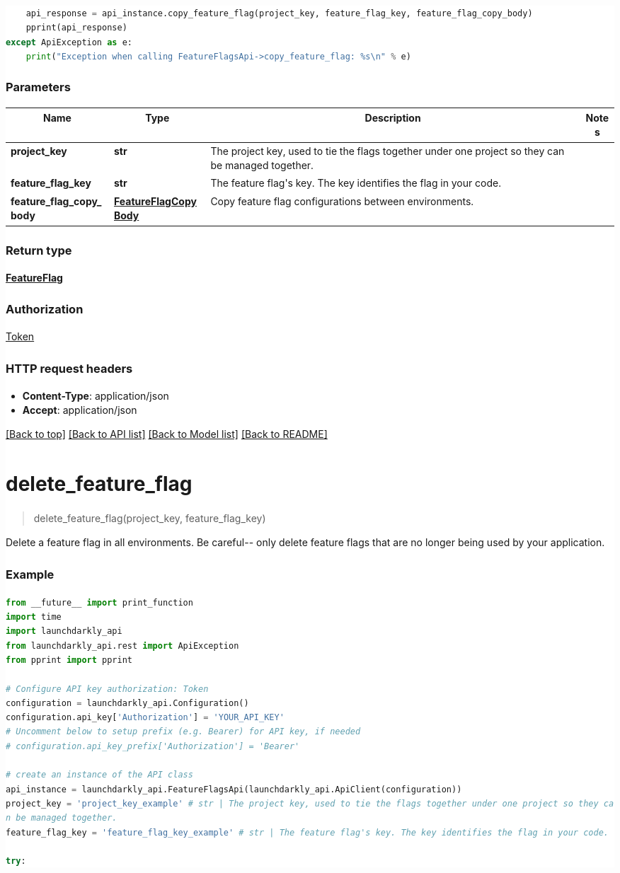 ```python
    api_response = api_instance.copy_feature_flag(project_key, feature_flag_key, feature_flag_copy_body)
    pprint(api_response)
except ApiException as e:
    print("Exception when calling FeatureFlagsApi->copy_feature_flag: %s\n" % e)
```

### Parameters

Name | Type | Description  | Notes
------------- | ------------- | ------------- | -------------
 **project_key** | **str**| The project key, used to tie the flags together under one project so they can be managed together. | 
 **feature_flag_key** | **str**| The feature flag&#39;s key. The key identifies the flag in your code. | 
 **feature_flag_copy_body** | [**FeatureFlagCopyBody**](FeatureFlagCopyBody.md)| Copy feature flag configurations between environments. | 

### Return type

[**FeatureFlag**](FeatureFlag.md)

### Authorization

[Token](../README.md#Token)

### HTTP request headers

 - **Content-Type**: application/json
 - **Accept**: application/json

[[Back to top]](#) [[Back to API list]](../README.md#documentation-for-api-endpoints) [[Back to Model list]](../README.md#documentation-for-models) [[Back to README]](../README.md)

# **delete_feature_flag**
> delete_feature_flag(project_key, feature_flag_key)

Delete a feature flag in all environments. Be careful-- only delete feature flags that are no longer being used by your application.

### Example
```python
from __future__ import print_function
import time
import launchdarkly_api
from launchdarkly_api.rest import ApiException
from pprint import pprint

# Configure API key authorization: Token
configuration = launchdarkly_api.Configuration()
configuration.api_key['Authorization'] = 'YOUR_API_KEY'
# Uncomment below to setup prefix (e.g. Bearer) for API key, if needed
# configuration.api_key_prefix['Authorization'] = 'Bearer'

# create an instance of the API class
api_instance = launchdarkly_api.FeatureFlagsApi(launchdarkly_api.ApiClient(configuration))
project_key = 'project_key_example' # str | The project key, used to tie the flags together under one project so they can be managed together.
feature_flag_key = 'feature_flag_key_example' # str | The feature flag's key. The key identifies the flag in your code.

try:
```